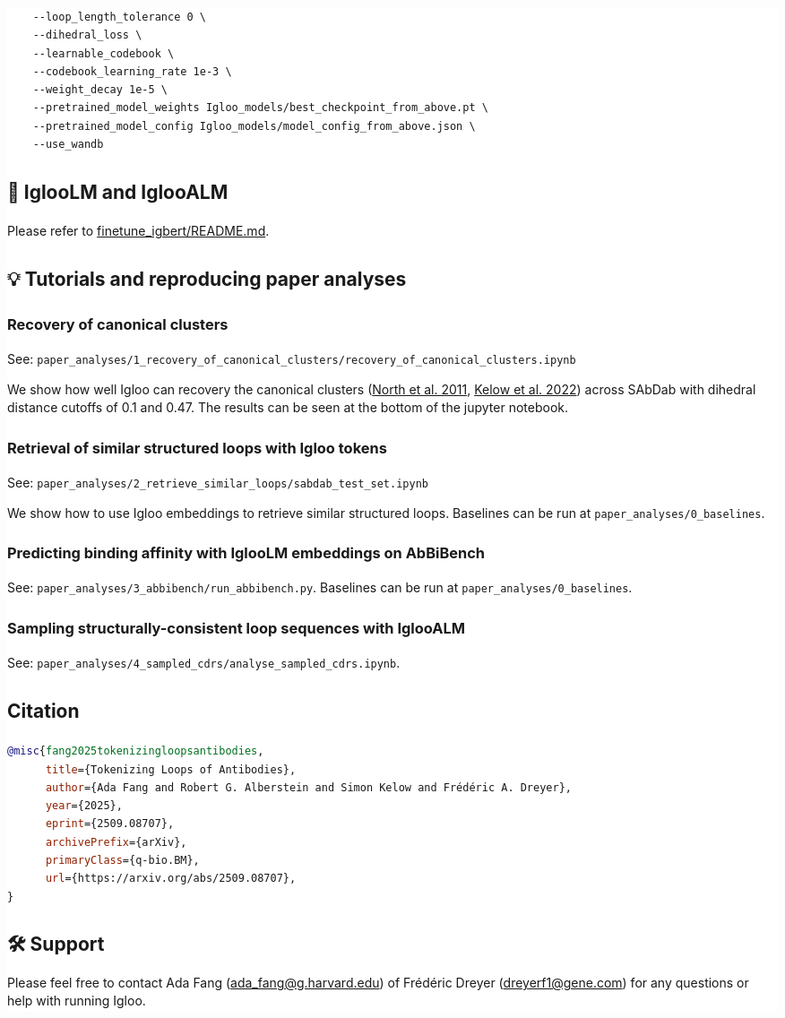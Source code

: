 ```
    --loop_length_tolerance 0 \
    --dihedral_loss \
    --learnable_codebook \
    --codebook_learning_rate 1e-3 \
    --weight_decay 1e-5 \
    --pretrained_model_weights Igloo_models/best_checkpoint_from_above.pt \
    --pretrained_model_config Igloo_models/model_config_from_above.json \
    --use_wandb
```

## :robot: IglooLM and IglooALM
Please refer to [finetune_igbert/README.md](https://github.com/prescient-design/igloo/blob/main/finetune_igbert/README.md).

## :bulb: Tutorials and reproducing paper analyses

### Recovery of canonical clusters
See: `paper_analyses/1_recovery_of_canonical_clusters/recovery_of_canonical_clusters.ipynb`

We show how well Igloo can recovery the canonical clusters ([North et al. 2011](https://pubmed.ncbi.nlm.nih.gov/21035459/), [Kelow et al. 2022](https://www.biorxiv.org/content/10.1101/2022.10.12.511988)) across SAbDab with dihedral distance cutoffs of 0.1 and 0.47. The results can be seen at the bottom of the jupyter notebook.

### Retrieval of similar structured loops with Igloo tokens
See: `paper_analyses/2_retrieve_similar_loops/sabdab_test_set.ipynb`

We show how to use Igloo embeddings to retrieve similar structured loops. Baselines can be run at `paper_analyses/0_baselines`.

### Predicting binding affinity with IglooLM embeddings on AbBiBench
See: `paper_analyses/3_abbibench/run_abbibench.py`. Baselines can be run at `paper_analyses/0_baselines`. 

### Sampling structurally-consistent loop sequences with IglooALM
See: `paper_analyses/4_sampled_cdrs/analyse_sampled_cdrs.ipynb`.

## Citation
```bibtex
@misc{fang2025tokenizingloopsantibodies,
      title={Tokenizing Loops of Antibodies}, 
      author={Ada Fang and Robert G. Alberstein and Simon Kelow and Frédéric A. Dreyer},
      year={2025},
      eprint={2509.08707},
      archivePrefix={arXiv},
      primaryClass={q-bio.BM},
      url={https://arxiv.org/abs/2509.08707}, 
}
```

## :hammer_and_wrench: Support
Please feel free to contact Ada Fang ([ada_fang@g.harvard.edu](mailto:ada_fang@g.harvard.edu)) of Frédéric Dreyer ([dreyerf1@gene.com](mailto:dreyerf1@gene.com)) for any questions or help with running Igloo.
